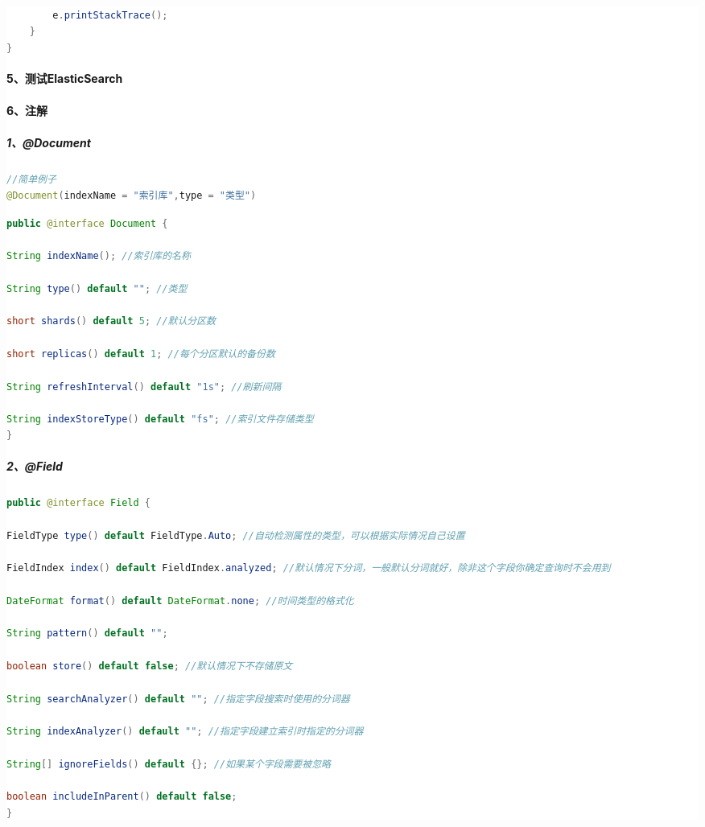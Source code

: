```java
        e.printStackTrace();
    }
}
```

#### 5、测试ElasticSearch

#### 6、注解

##### 1、@Document

```java
//简单例子
@Document(indexName = "索引库",type = "类型")
```

```java
public @interface Document {
 
String indexName(); //索引库的名称
 
String type() default ""; //类型
 
short shards() default 5; //默认分区数
 
short replicas() default 1; //每个分区默认的备份数
 
String refreshInterval() default "1s"; //刷新间隔
 
String indexStoreType() default "fs"; //索引文件存储类型
}
```

##### 2、@Field

```java
public @interface Field {
 
FieldType type() default FieldType.Auto; //自动检测属性的类型，可以根据实际情况自己设置
 
FieldIndex index() default FieldIndex.analyzed; //默认情况下分词，一般默认分词就好，除非这个字段你确定查询时不会用到
 
DateFormat format() default DateFormat.none; //时间类型的格式化
 
String pattern() default ""; 
 
boolean store() default false; //默认情况下不存储原文
 
String searchAnalyzer() default ""; //指定字段搜索时使用的分词器
 
String indexAnalyzer() default ""; //指定字段建立索引时指定的分词器
 
String[] ignoreFields() default {}; //如果某个字段需要被忽略
 
boolean includeInParent() default false;
}
```
